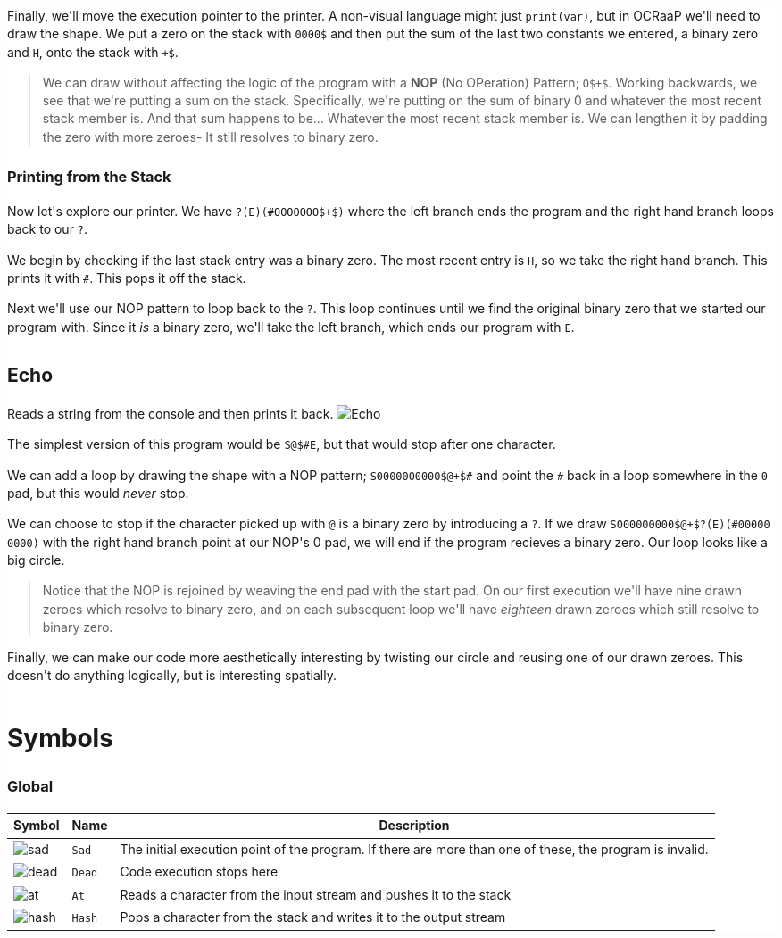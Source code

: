 Finally, we'll move the execution pointer to the printer. A non-visual language might just `print(var)`, but in OCRaaP we'll need to draw the shape. We put a zero on the stack with `0000$` and then put the sum of the last two constants we entered, a binary zero and `H`, onto the stack with `+$`.

> We can draw without affecting the logic of the program with a **NOP** (No OPeration) Pattern; `O$+$`. Working backwards, we see that we're putting a sum on the stack. Specifically, we're putting on the sum of binary 0 and whatever the most recent stack member is. And that sum happens to be... Whatever the most recent stack member is. We can lengthen it by padding the zero with more zeroes- It still resolves to binary zero.

### Printing from the Stack
Now let's explore our printer. We have `?(E)(#OOOOOOO$+$)` where the left branch ends the program and the right hand branch loops back to our `?`.

We begin by checking if the last stack entry was a binary zero. The most recent entry is `H`, so we take the right hand branch. This prints it with `#`. This pops it off the stack.

Next we'll use our NOP pattern to loop back to the `?`. This loop continues until we find the original binary zero that we started our program with. Since it *is* a binary zero, we'll take the left branch, which ends our program with `E`.

## Echo
Reads a string from the console and then prints it back.
![Echo](examples/echo.jpg)

The simplest version of this program would be `S@$#E`, but that would stop after one character. 

We can add a loop by drawing the shape with a NOP pattern; `S0000000000$@+$#` and point the `#` back in a loop somewhere in the `0` pad, but this would *never* stop.

We can choose to stop if the character picked up with `@` is a binary zero by introducing a `?`. If we draw `S000000000$@+$?(E)(#000000000)` with the right hand branch point at our NOP's 0 pad, we will end if the program recieves a binary zero. Our loop looks like a big circle.

> Notice that the NOP is rejoined by weaving the end pad with the start pad. On our first execution we'll have nine drawn zeroes which resolve to binary zero, and on each subsequent loop we'll have *eighteen* drawn zeroes which still resolve to binary zero.

Finally, we can make our code more aesthetically interesting by twisting our circle and reusing one of our drawn zeroes. This doesn't do anything logically, but is interesting spatially.

# Symbols

### Global

| Symbol | Name | Description |
| --- | --- | --- |
| ![sad](examples/symbols/sad.jpg) | `Sad` | The initial execution point of the program. If there are more than one of these, the program is invalid. |
| ![dead](examples/symbols/dead.jpg) | `Dead` | Code execution stops here |
| ![at](examples/symbols/at.jpg) | `At` | Reads a character from the input stream and pushes it to the stack |
| ![hash](examples/symbols/hash.jpg) | `Hash` | Pops a character from the stack and writes it to the output stream |
